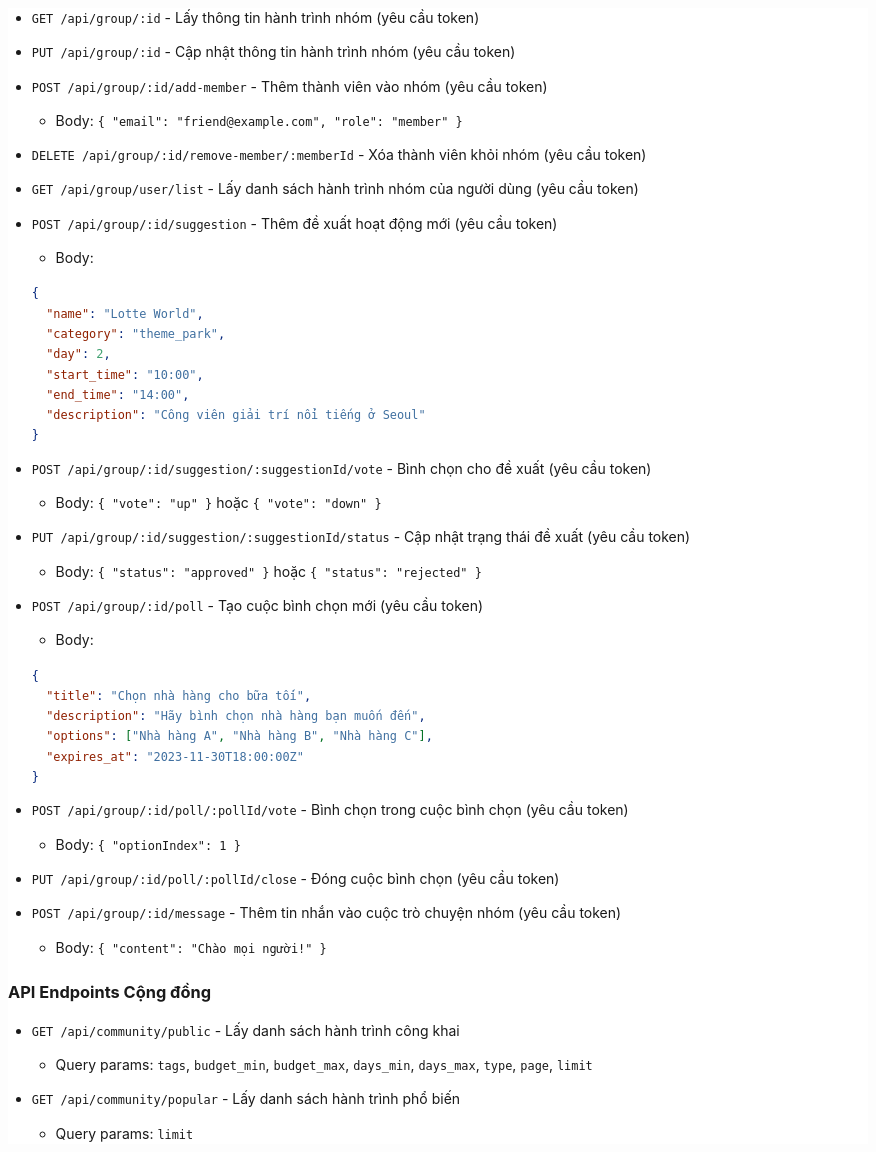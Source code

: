 - `GET /api/group/:id` - Lấy thông tin hành trình nhóm (yêu cầu token)

- `PUT /api/group/:id` - Cập nhật thông tin hành trình nhóm (yêu cầu token)

- `POST /api/group/:id/add-member` - Thêm thành viên vào nhóm (yêu cầu token)
  - Body: `{ "email": "friend@example.com", "role": "member" }`

- `DELETE /api/group/:id/remove-member/:memberId` - Xóa thành viên khỏi nhóm (yêu cầu token)

- `GET /api/group/user/list` - Lấy danh sách hành trình nhóm của người dùng (yêu cầu token)

- `POST /api/group/:id/suggestion` - Thêm đề xuất hoạt động mới (yêu cầu token)
  - Body: 
  ```json
  {
    "name": "Lotte World",
    "category": "theme_park",
    "day": 2,
    "start_time": "10:00",
    "end_time": "14:00",
    "description": "Công viên giải trí nổi tiếng ở Seoul"
  }
  ```

- `POST /api/group/:id/suggestion/:suggestionId/vote` - Bình chọn cho đề xuất (yêu cầu token)
  - Body: `{ "vote": "up" }` hoặc `{ "vote": "down" }`

- `PUT /api/group/:id/suggestion/:suggestionId/status` - Cập nhật trạng thái đề xuất (yêu cầu token)
  - Body: `{ "status": "approved" }` hoặc `{ "status": "rejected" }`

- `POST /api/group/:id/poll` - Tạo cuộc bình chọn mới (yêu cầu token)
  - Body: 
  ```json
  {
    "title": "Chọn nhà hàng cho bữa tối",
    "description": "Hãy bình chọn nhà hàng bạn muốn đến",
    "options": ["Nhà hàng A", "Nhà hàng B", "Nhà hàng C"],
    "expires_at": "2023-11-30T18:00:00Z"
  }
  ```

- `POST /api/group/:id/poll/:pollId/vote` - Bình chọn trong cuộc bình chọn (yêu cầu token)
  - Body: `{ "optionIndex": 1 }`

- `PUT /api/group/:id/poll/:pollId/close` - Đóng cuộc bình chọn (yêu cầu token)

- `POST /api/group/:id/message` - Thêm tin nhắn vào cuộc trò chuyện nhóm (yêu cầu token)
  - Body: `{ "content": "Chào mọi người!" }`

### API Endpoints Cộng đồng

- `GET /api/community/public` - Lấy danh sách hành trình công khai
  - Query params: `tags`, `budget_min`, `budget_max`, `days_min`, `days_max`, `type`, `page`, `limit`

- `GET /api/community/popular` - Lấy danh sách hành trình phổ biến
  - Query params: `limit`
